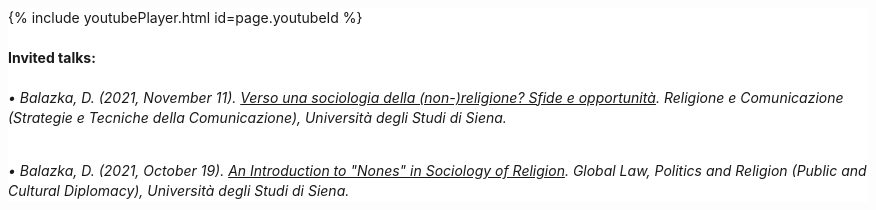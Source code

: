 {% include youtubePlayer.html id=page.youtubeId %}
<br>

<h4 align="left">Invited talks:</h4>
<h6 align="left">• Balazka, D. (2021, November 11). <a href="https://drive.google.com/file/d/10r_bGRASFh8VEcJmVLiMFb7quRdeIad9/view?usp=sharing">Verso una sociologia della (non-)religione? Sfide e opportunità</a>. Religione e Comunicazione (Strategie e Tecniche della Comunicazione), Università degli Studi di Siena.</h6>
<h6 align="left">• Balazka, D. (2021, October 19). <a href="https://drive.google.com/file/d/1-jFOowWlEdqZ88VE1AYNHgDmPvGYTySO/view?usp=sharing">An Introduction to "Nones" in Sociology of Religion</a>. Global Law, Politics and Religion (Public and Cultural Diplomacy), Università degli Studi di Siena.</h6>
